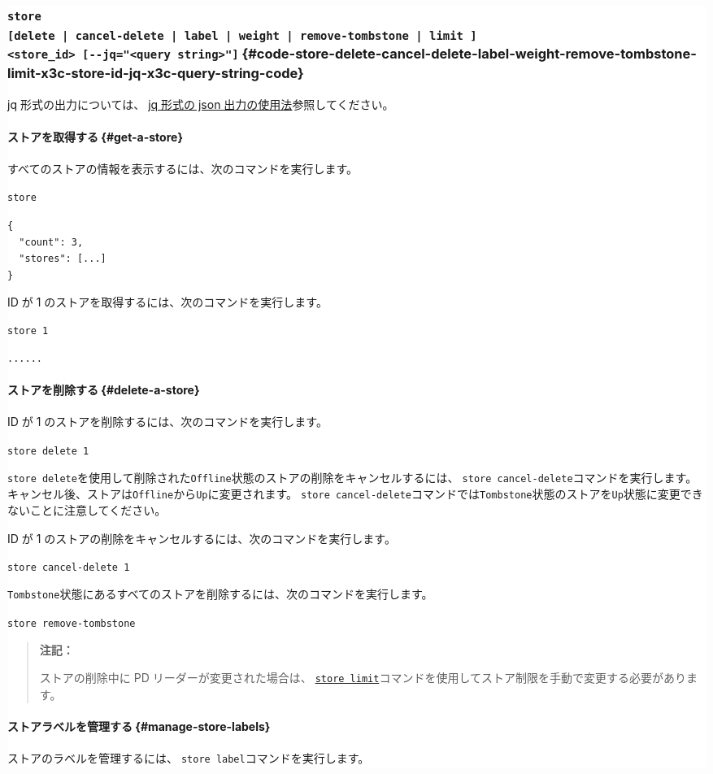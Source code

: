### <code>store [delete | cancel-delete | label | weight | remove-tombstone | limit ] &#x3C;store_id> [--jq="&#x3C;query string>"]</code> {#code-store-delete-cancel-delete-label-weight-remove-tombstone-limit-x3c-store-id-jq-x3c-query-string-code}

jq 形式の出力については、 [jq 形式の json 出力の使用法](#jq-formatted-json-output-usage)参照してください。

#### ストアを取得する {#get-a-store}

すべてのストアの情報を表示するには、次のコマンドを実行します。

```bash
store
```

    {
      "count": 3,
      "stores": [...]
    }

ID が 1 のストアを取得するには、次のコマンドを実行します。

```bash
store 1
```

    ......

#### ストアを削除する {#delete-a-store}

ID が 1 のストアを削除するには、次のコマンドを実行します。

```bash
store delete 1
```

`store delete`を使用して削除された`Offline`状態のストアの削除をキャンセルするには、 `store cancel-delete`コマンドを実行します。キャンセル後、ストアは`Offline`から`Up`に変更されます。 `store cancel-delete`コマンドでは`Tombstone`状態のストアを`Up`状態に変更できないことに注意してください。

ID が 1 のストアの削除をキャンセルするには、次のコマンドを実行します。

```bash
store cancel-delete 1
```

`Tombstone`状態にあるすべてのストアを削除するには、次のコマンドを実行します。

```bash
store remove-tombstone
```

> **注記：**
>
> ストアの削除中に PD リーダーが変更された場合は、 [`store limit`](#configure-store-scheduling-speed)コマンドを使用してストア制限を手動で変更する必要があります。

#### ストアラベルを管理する {#manage-store-labels}

ストアのラベルを管理するには、 `store label`コマンドを実行します。
